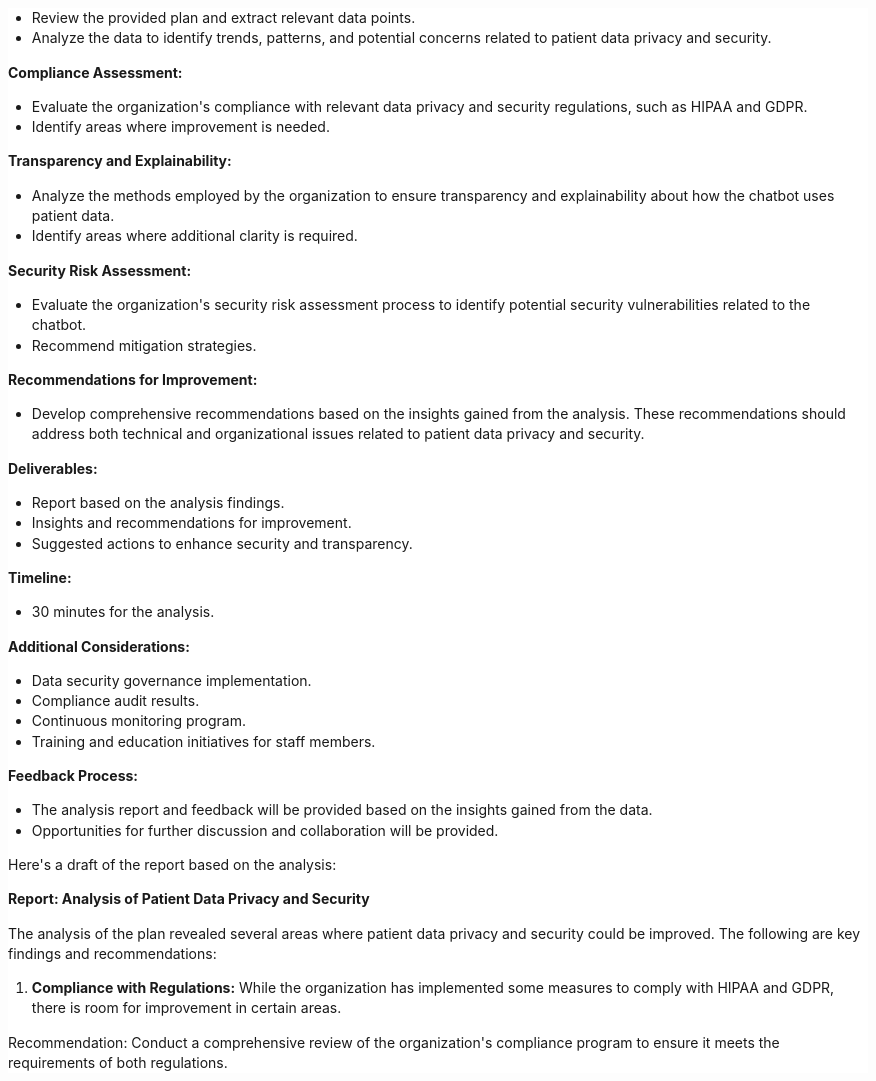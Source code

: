 * Review the provided plan and extract relevant data points.
* Analyze the data to identify trends, patterns, and potential concerns related to patient data privacy and security.

**Compliance Assessment:**

* Evaluate the organization's compliance with relevant data privacy and security regulations, such as HIPAA and GDPR.
* Identify areas where improvement is needed.

**Transparency and Explainability:**

* Analyze the methods employed by the organization to ensure transparency and explainability about how the chatbot uses patient data.
* Identify areas where additional clarity is required.

**Security Risk Assessment:**

* Evaluate the organization's security risk assessment process to identify potential security vulnerabilities related to the chatbot.
* Recommend mitigation strategies.

**Recommendations for Improvement:**

* Develop comprehensive recommendations based on the insights gained from the analysis. These recommendations should address both technical and organizational issues related to patient data privacy and security.

**Deliverables:**

* Report based on the analysis findings.
* Insights and recommendations for improvement.
* Suggested actions to enhance security and transparency.

**Timeline:**

* 30 minutes for the analysis.

**Additional Considerations:**

* Data security governance implementation.
* Compliance audit results.
* Continuous monitoring program.
* Training and education initiatives for staff members.

**Feedback Process:**

* The analysis report and feedback will be provided based on the insights gained from the data.
* Opportunities for further discussion and collaboration will be provided.

Here's a draft of the report based on the analysis:

**Report: Analysis of Patient Data Privacy and Security**

The analysis of the plan revealed several areas where patient data privacy and security could be improved. The following are key findings and recommendations:

1. **Compliance with Regulations:** While the organization has implemented some measures to comply with HIPAA and GDPR, there is room for improvement in certain areas.

Recommendation: Conduct a comprehensive review of the organization's compliance program to ensure it meets the requirements of both regulations.
